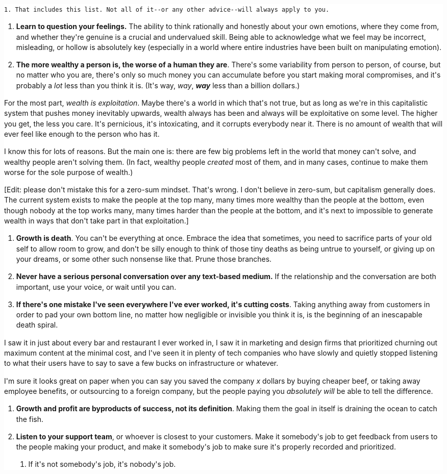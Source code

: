     1. That includes this list. Not all of it--or any other advice--will always apply to you.

1. **Learn to question your feelings.** The ability to think rationally and honestly about your own emotions, where they come from, and whether they're genuine is a crucial and undervalued skill. Being able to acknowledge what we feel may be incorrect, misleading, or hollow is absolutely key (especially in a world where entire industries have been built on manipulating emotion).

1. **The more wealthy a person is, the worse of a human they are**. There's some variability from person to person, of course, but no matter who you are, there's only so much money you can accumulate before you start making moral compromises, and it's probably a _lot_ less than you think it is. (It's way, _way_, ***way*** less than a billion dollars.)

  For the most part, _wealth is exploitation_. Maybe there's a world in which that's not true, but as long as we're in this capitalistic system that pushes money inevitably upwards, wealth always has been and always will be exploitative on some level. The higher you get, the less you care. It's pernicious, it's intoxicating, and it corrupts everybody near it. There is no amount of wealth that will ever feel like enough to the person who has it.

  I know this for lots of reasons. But the main one is: there are few big problems left in the world that money can't solve, and wealthy people aren't solving them. (In fact, wealthy people _created_ most of them, and in many cases, continue to make them worse for the sole purpose of wealth.)
  
  [Edit: please don't mistake this for a zero-sum mindset. That's wrong. I don't believe in zero-sum, but capitalism generally does. The current system exists to make the people at the top many, many times more wealthy than the people at the bottom, even though nobody at the top works many, many times harder than the people at the bottom, and it's next to impossible to generate wealth in ways that don't take part in that exploitation.]

1. **Growth is death**. You can't be everything at once. Embrace the idea that sometimes, you need to sacrifice parts of your old self to allow room to grow, and don't be silly enough to think of those tiny deaths as being untrue to yourself, or giving up on your dreams, or some other such nonsense like that. Prune those branches.

1. **Never have a serious personal conversation over any text-based medium.** If the relationship and the conversation are both important, use your voice, or wait until you can.

1. **If there's one mistake I've seen everywhere I've ever worked, it's cutting costs**. Taking anything away from customers in order to pad your own bottom line, no matter how negligible or invisible you think it is, is the beginning of an inescapable death spiral.

  I saw it in just about every bar and restaurant I ever worked in, I saw it in marketing and design firms that prioritized churning out maximum content at the minimal cost, and I've seen it in plenty of tech companies who have slowly and quietly stopped listening to what their users have to say to save a few bucks on infrastructure or whatever.
  
  I'm sure it looks great on paper when you can say you saved the company _x_ dollars by buying cheaper beef, or taking away employee benefits, or outsourcing to a foreign company, but the people paying you _absolutely will_ be able to tell the difference.

1. **Growth and profit are byproducts of success, not its definition**. Making them the goal in itself is draining the ocean to catch the fish.

1. **Listen to your support team**, or whoever is closest to your customers. Make it somebody's job to get feedback from users to the people making your product, and make it somebody's job to make sure it's properly recorded and prioritized.

    1. If it's not somebody's job, it's nobody's job.
